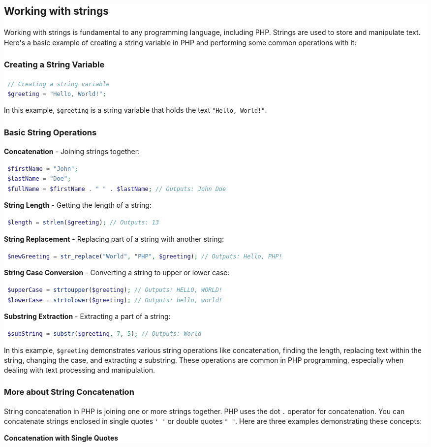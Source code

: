 ## Working with strings

Working with strings is fundamental to any programming language, including PHP. Strings are used to store and manipulate text. Here's a basic example of creating a string variable in PHP and performing some common operations with it:

### Creating a String Variable

```php
 // Creating a string variable
 $greeting = "Hello, World!";
```

In this example, `$greeting` is a string variable that holds the text `"Hello, World!"`.

### Basic String Operations

**Concatenation** - Joining strings together:
   ```php
    $firstName = "John";
    $lastName = "Doe";
    $fullName = $firstName . " " . $lastName; // Outputs: John Doe
   ```

**String Length** - Getting the length of a string:
   ```php
    $length = strlen($greeting); // Outputs: 13
   ```

**String Replacement** - Replacing part of a string with another string:
   ```php
    $newGreeting = str_replace("World", "PHP", $greeting); // Outputs: Hello, PHP!
   ```

**String Case Conversion** - Converting a string to upper or lower case:
   ```php
    $upperCase = strtoupper($greeting); // Outputs: HELLO, WORLD!
    $lowerCase = strtolower($greeting); // Outputs: hello, world!
   ```

**Substring Extraction** - Extracting a part of a string:
   ```php
    $subString = substr($greeting, 7, 5); // Outputs: World
   ```

In this example, `$greeting` demonstrates various string operations like concatenation, finding the length, replacing text within the string, changing the case, and extracting a substring. These operations are common in PHP programming, especially when dealing with text processing and manipulation.

### More about String Concatenation

String concatenation in PHP is joining one or more strings together. PHP uses the dot `.` operator for concatenation. You can concatenate strings enclosed in single quotes `' '` or double quotes `" "`. Here are three examples demonstrating these concepts:

**Concatenation with Single Quotes**
